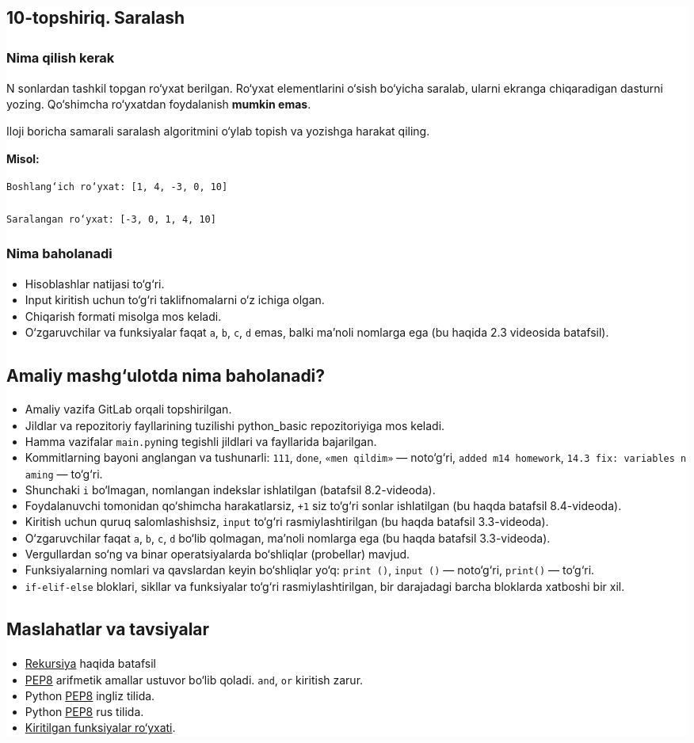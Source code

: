 ## 10-topshiriq. Saralash
### Nima qilish kerak
N sonlardan tashkil topgan ro‘yxat berilgan. Ro‘yxat elementlarini o‘sish bo‘yicha saralab, ularni ekranga chiqaradigan dasturni yozing. Qo‘shimcha ro‘yxatdan foydalanish **mumkin emas**.

Iloji boricha samarali saralash algoritmini o‘ylab topish va yozishga harakat qiling.

**Misol:**

```
Boshlang‘ich ro‘yxat: [1, 4, -3, 0, 10]

Saralangan ro‘yxat: [-3, 0, 1, 4, 10]
```
### Nima baholanadi
- Hisoblashlar natijasi to‘g‘ri.
- Input kiritish uchun to‘g‘ri taklifnomalarni o‘z ichiga olgan. 
- Chiqarish formati misolga mos keladi.
- O‘zgaruvchilar va funksiyalar faqat `a`, `b`, `c`, `d` emas, balki ma’noli nomlarga ega  (bu haqida 2.3 videosida batafsil).

## Amaliy mashg‘ulotda nima baholanadi?
- Amaliy vazifa GitLab orqali topshirilgan.
- Jildlar va repozitoriy fayllarining tuzilishi python_basic repozitoriyiga mos keladi.
- Hamma vazifalar `main.py`ning tegishli jildlari va fayllarida bajarilgan.
- Kommitlarning bayoni anglangan va tushunarli: `111`, `done`, `«men qildim»` — noto‘g‘ri, `added m14 homework`, `14.3 fix: variables naming` — to‘g‘ri.
- Shunchaki `i` bo‘lmagan, nomlangan indekslar ishlatilgan (batafsil 8.2-videoda).
- Foydalanuvchi tomonidan qo‘shimcha harakatlarsiz, `+1` siz to‘g‘ri sonlar ishlatilgan (bu haqda batafsil 8.4-videoda).
- Kiritish uchun quruq salomlashishsiz, `input` to‘g‘ri rasmiylashtirilgan (bu haqda batafsil 3.3-videoda).
- O‘zgaruvchilar faqat `a`, `b`, `c`, `d` bo‘lib qolmagan, ma’noli nomlarga ega (bu haqda batafsil 3.3-videoda).
- Vergullardan so‘ng va binar operatsiyalarda bo‘shliqlar (probellar) mavjud.
- Funksiyalarning nomlari va qavslardan keyin bo‘shliqlar yo‘q: `print ()`, `input ()` — noto‘g‘ri, `print()` — to‘g‘ri.
- `if-elif-else` bloklari, sikllar va funksiyalar to‘g‘ri rasmiylashtirilgan, bir darajadagi barcha bloklarda xatboshi bir xil.

## Maslahatlar va tavsiyalar
- [Rekursiya](https://techrocks.ru/2019/09/15/recursion-demystified/) haqida batafsil
- [PEP8](https://docs.python.org/3.7/reference/expressions.html#operator-precedence) arifmetik amallar ustuvor bo‘lib qoladi. `and`, `or` kiritish zarur.
- Python [PEP8](https://www.python.org/dev/peps/pep-0008/) ingliz tilida.
- Python [PEP8](https://pythonworld.ru/osnovy/pep-8-rukovodstvo-po-napisaniyu-koda-na-python.html) rus tilida.
- [Kiritilgan funksiyalar ro‘yxati](https://docs.python.org/3.7/library/functions.html).
